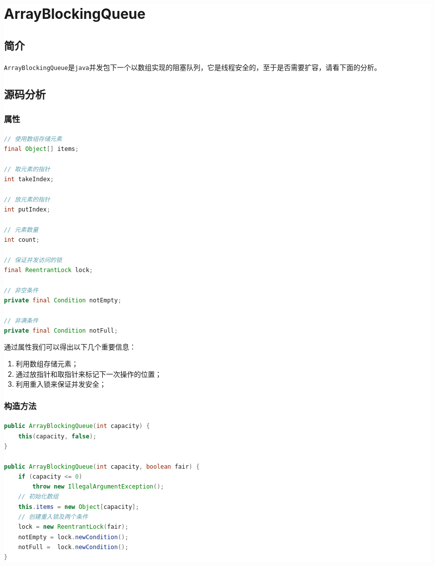 # ArrayBlockingQueue

## 简介

`ArrayBlockingQueue`是`java`并发包下一个以数组实现的阻塞队列，它是线程安全的，至于是否需要扩容，请看下面的分析。

## 源码分析

### 属性

```java
// 使用数组存储元素
final Object[] items;

// 取元素的指针
int takeIndex;

// 放元素的指针
int putIndex;

// 元素数量
int count;

// 保证并发访问的锁
final ReentrantLock lock;

// 非空条件
private final Condition notEmpty;

// 非满条件
private final Condition notFull;
```

通过属性我们可以得出以下几个重要信息：

1. 利用数组存储元素；
2. 通过放指针和取指针来标记下一次操作的位置；
3. 利用重入锁来保证并发安全；

### 构造方法

```java
public ArrayBlockingQueue(int capacity) {
    this(capacity, false);
}

public ArrayBlockingQueue(int capacity, boolean fair) {
    if (capacity <= 0)
        throw new IllegalArgumentException();
    // 初始化数组
    this.items = new Object[capacity];
    // 创建重入锁及两个条件
    lock = new ReentrantLock(fair);
    notEmpty = lock.newCondition();
    notFull =  lock.newCondition();
}
```
